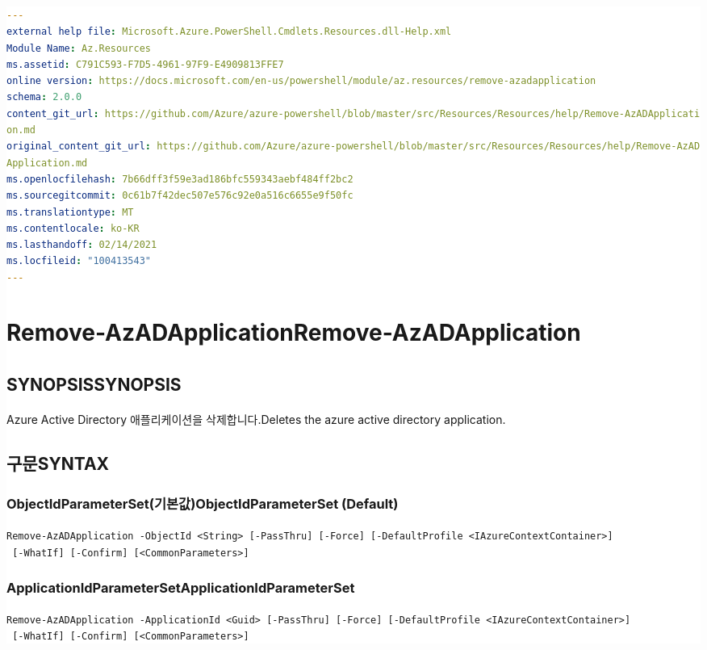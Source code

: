 ```yaml
---
external help file: Microsoft.Azure.PowerShell.Cmdlets.Resources.dll-Help.xml
Module Name: Az.Resources
ms.assetid: C791C593-F7D5-4961-97F9-E4909813FFE7
online version: https://docs.microsoft.com/en-us/powershell/module/az.resources/remove-azadapplication
schema: 2.0.0
content_git_url: https://github.com/Azure/azure-powershell/blob/master/src/Resources/Resources/help/Remove-AzADApplication.md
original_content_git_url: https://github.com/Azure/azure-powershell/blob/master/src/Resources/Resources/help/Remove-AzADApplication.md
ms.openlocfilehash: 7b66dff3f59e3ad186bfc559343aebf484ff2bc2
ms.sourcegitcommit: 0c61b7f42dec507e576c92e0a516c6655e9f50fc
ms.translationtype: MT
ms.contentlocale: ko-KR
ms.lasthandoff: 02/14/2021
ms.locfileid: "100413543"
---
```

# <span data-ttu-id="14535-101">Remove-AzADApplication</span><span class="sxs-lookup"><span data-stu-id="14535-101">Remove-AzADApplication</span></span>

## <span data-ttu-id="14535-102">SYNOPSIS</span><span class="sxs-lookup"><span data-stu-id="14535-102">SYNOPSIS</span></span>
<span data-ttu-id="14535-103">Azure Active Directory 애플리케이션을 삭제합니다.</span><span class="sxs-lookup"><span data-stu-id="14535-103">Deletes the azure active directory application.</span></span>

## <span data-ttu-id="14535-104">구문</span><span class="sxs-lookup"><span data-stu-id="14535-104">SYNTAX</span></span>

### <span data-ttu-id="14535-105">ObjectIdParameterSet(기본값)</span><span class="sxs-lookup"><span data-stu-id="14535-105">ObjectIdParameterSet (Default)</span></span>
```
Remove-AzADApplication -ObjectId <String> [-PassThru] [-Force] [-DefaultProfile <IAzureContextContainer>]
 [-WhatIf] [-Confirm] [<CommonParameters>]
```

### <span data-ttu-id="14535-106">ApplicationIdParameterSet</span><span class="sxs-lookup"><span data-stu-id="14535-106">ApplicationIdParameterSet</span></span>
```
Remove-AzADApplication -ApplicationId <Guid> [-PassThru] [-Force] [-DefaultProfile <IAzureContextContainer>]
 [-WhatIf] [-Confirm] [<CommonParameters>]
```

